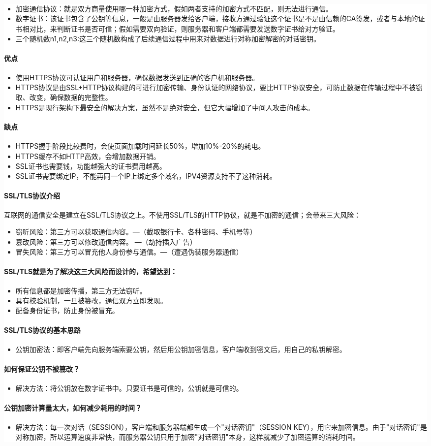 
* 加密通信协议：就是双方商量使用哪一种加密方式，假如两者支持的加密方式不匹配，则无法进行通信。  
* 数字证书：该证书包含了公钥等信息，一般是由服务器发给客户端，接收方通过验证这个证书是不是由信赖的CA签发，或者与本地的证书相对比，来判断证书是否可信；假如需要双向验证，则服务器和客户端都需要发送数字证书给对方验证。  
* 三个随机数n1,n2,n3:这三个随机数构成了后续通信过程中用来对数据进行对称加密解密的对话密钥。  



#### 优点  


* 使用HTTPS协议可认证用户和服务器，确保数据发送到正确的客户机和服务器。  
* HTTPS协议是由SSL+HTTP协议构建的可进行加密传输、身份认证的网络协议，要比HTTP协议安全，可防止数据在传输过程中不被窃取、改变，确保数据的完整性。  
* HTTPS是现行架构下最安全的解决方案，虽然不是绝对安全，但它大幅增加了中间人攻击的成本。  




#### 缺点  


* HTTPS握手阶段比较费时，会使页面加载时间延长50%，增加10%-20%的耗电。  
* HTTPS缓存不如HTTP高效，会增加数据开销。  
* SSL证书也需要钱，功能越强大的证书费用越高。  
* SSL证书需要绑定IP，不能再同一个IP上绑定多个域名，IPV4资源支持不了这种消耗。  



#### SSL/TLS协议介绍  

互联网的通信安全是建立在SSL/TLS协议之上。不使用SSL/TLS的HTTP协议，就是不加密的通信；会带来三大风险：  

* 窃听风险：第三方可以获取通信内容。—（截取银行卡、各种密码、手机号等）  
* 篡改风险：第三方可以修改通信内容。 —（劫持插入广告）  
* 冒失风险：第三方可以冒充他人身份参与通信。—（遭遇伪装服务器通信）  



#### SSL/TLS就是为了解决这三大风险而设计的，希望达到：  

* 所有信息都是加密传播，第三方无法窃听。  
* 具有校验机制，一旦被篡改，通信双方立即发现。  
* 配备身份证书，防止身份被冒充。  



#### SSL/TLS协议的基本思路  


* 公钥加密法：即客户端先向服务端索要公钥，然后用公钥加密信息，客户端收到密文后，用自己的私钥解密。  


#### 如何保证公钥不被篡改？  


* 解决方法：将公钥放在数字证书中。只要证书是可信的，公钥就是可信的。  


#### 公钥加密计算量太大，如何减少耗用的时间？  


* 解决方法：每一次对话（SESSION），客户端和服务器端都生成一个"对话密钥"（SESSION KEY），用它来加密信息。由于"对话密钥"是对称加密，所以运算速度非常快，而服务器公钥只用于加密"对话密钥"本身，这样就减少了加密运算的消耗时间。  

